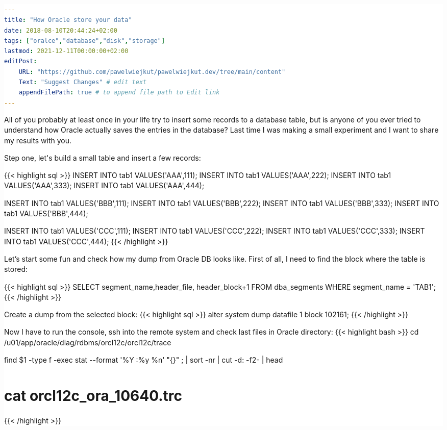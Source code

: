 ```yaml
---
title: "How Oracle store your data"
date: 2018-08-10T20:44:24+02:00
tags: ["oralce","database","disk","storage"]
lastmod: 2021-12-11T00:00:00+02:00
editPost:
    URL: "https://github.com/pawelwiejkut/pawelwiejkut.dev/tree/main/content"
    Text: "Suggest Changes" # edit text
    appendFilePath: true # to append file path to Edit link
---
```

All of you probably at least once in your life try to insert some records to a database table, but is anyone of you ever tried to understand how Oracle actually saves the entries in the database? Last time I was making a small experiment and I want to share my results with you.

Step one, let's build a small table and insert a few records:

{{< highlight sql >}}
INSERT INTO tab1 VALUES('AAA',111);
INSERT INTO tab1 VALUES('AAA',222);
INSERT INTO tab1 VALUES('AAA',333);
INSERT INTO tab1 VALUES('AAA',444);

INSERT INTO tab1 VALUES('BBB',111);
INSERT INTO tab1 VALUES('BBB',222);
INSERT INTO tab1 VALUES('BBB',333);
INSERT INTO tab1 VALUES('BBB',444);

INSERT INTO tab1 VALUES('CCC',111);
INSERT INTO tab1 VALUES('CCC',222);
INSERT INTO tab1 VALUES('CCC',333);
INSERT INTO tab1 VALUES('CCC',444);
{{< /highlight >}}

Let’s start some fun and check how my dump from Oracle DB looks like. First of all, I need to find the block where the table is stored:

{{< highlight sql >}}
SELECT segment_name,header_file, header_block+1 FROM dba_segments WHERE segment_name = 'TAB1';
{{< /highlight >}}

Create a dump from the selected block:
{{< highlight sql >}}
alter system dump datafile 1 block 102161;
{{< /highlight >}}

Now I have to run the console, ssh into the remote system and check last files in Oracle directory:
{{< highlight bash >}}
cd /u01/app/oracle/diag/rdbms/orcl12c/orcl12c/trace
 
find $1 -type f -exec stat --format '%Y :%y %n' "{}" \; | sort -nr | cut -d: -f2- | head

# cat orcl12c_ora_10640.trc
 {{< /highlight >}}

